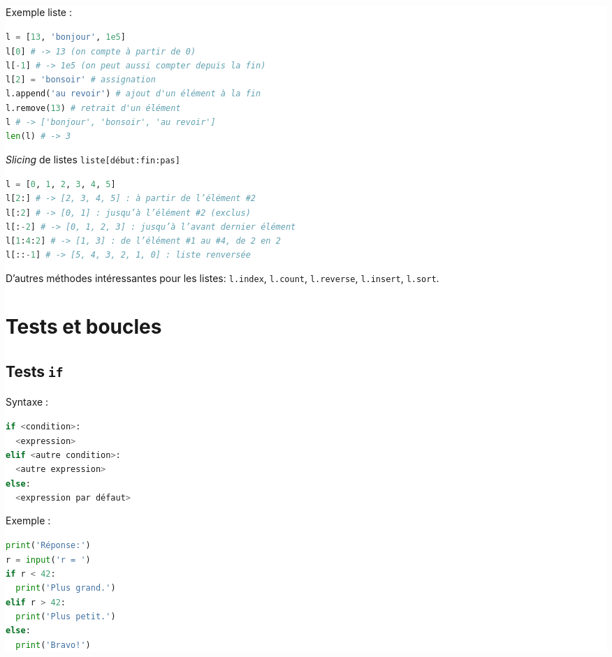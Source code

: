 Exemple liste :

~~~python
l = [13, 'bonjour', 1e5]
l[0] # -> 13 (on compte à partir de 0)
l[-1] # -> 1e5 (on peut aussi compter depuis la fin)
l[2] = 'bonsoir' # assignation
l.append('au revoir') # ajout d'un élément à la fin
l.remove(13) # retrait d'un élément
l # -> ['bonjour', 'bonsoir', 'au revoir']
len(l) # -> 3
~~~

*Slicing* de listes `liste[début:fin:pas]`

~~~python
l = [0, 1, 2, 3, 4, 5]
l[2:] # -> [2, 3, 4, 5] : à partir de l’élément #2
l[:2] # -> [0, 1] : jusqu’à l’élément #2 (exclus)
l[:-2] # -> [0, 1, 2, 3] : jusqu’à l’avant dernier élément
l[1:4:2] # -> [1, 3] : de l’élément #1 au #4, de 2 en 2
l[::-1] # -> [5, 4, 3, 2, 1, 0] : liste renversée
~~~

D’autres méthodes intéressantes pour les listes: `l.index`, `l.count`,
`l.reverse`, `l.insert`, `l.sort`.

# Tests et boucles

## Tests `if`

Syntaxe :

~~~python
if <condition>:
  <expression>
elif <autre condition>:
  <autre expression>
else:
  <expression par défaut>
~~~

Exemple :

~~~python
print('Réponse:')
r = input('r = ')
if r < 42:
  print('Plus grand.')
elif r > 42:
  print('Plus petit.')
else:
  print('Bravo!')
~~~

